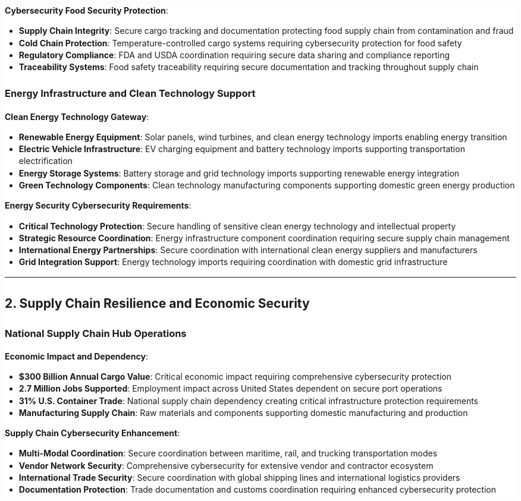 **Cybersecurity Food Security Protection**:
- **Supply Chain Integrity**: Secure cargo tracking and documentation protecting food supply chain from contamination and fraud
- **Cold Chain Protection**: Temperature-controlled cargo systems requiring cybersecurity protection for food safety
- **Regulatory Compliance**: FDA and USDA coordination requiring secure data sharing and compliance reporting
- **Traceability Systems**: Food safety traceability requiring secure documentation and tracking throughout supply chain

### Energy Infrastructure and Clean Technology Support

**Clean Energy Technology Gateway**:
- **Renewable Energy Equipment**: Solar panels, wind turbines, and clean energy technology imports enabling energy transition
- **Electric Vehicle Infrastructure**: EV charging equipment and battery technology imports supporting transportation electrification
- **Energy Storage Systems**: Battery storage and grid technology imports supporting renewable energy integration
- **Green Technology Components**: Clean technology manufacturing components supporting domestic green energy production

**Energy Security Cybersecurity Requirements**:
- **Critical Technology Protection**: Secure handling of sensitive clean energy technology and intellectual property
- **Strategic Resource Coordination**: Energy infrastructure component coordination requiring secure supply chain management
- **International Energy Partnerships**: Secure coordination with international clean energy suppliers and manufacturers
- **Grid Integration Support**: Energy technology imports requiring coordination with domestic grid infrastructure

---

## 2. Supply Chain Resilience and Economic Security

### National Supply Chain Hub Operations

**Economic Impact and Dependency**:
- **$300 Billion Annual Cargo Value**: Critical economic impact requiring comprehensive cybersecurity protection
- **2.7 Million Jobs Supported**: Employment impact across United States dependent on secure port operations
- **31% U.S. Container Trade**: National supply chain dependency creating critical infrastructure protection requirements
- **Manufacturing Supply Chain**: Raw materials and components supporting domestic manufacturing and production

**Supply Chain Cybersecurity Enhancement**:
- **Multi-Modal Coordination**: Secure coordination between maritime, rail, and trucking transportation modes
- **Vendor Network Security**: Comprehensive cybersecurity for extensive vendor and contractor ecosystem
- **International Trade Security**: Secure coordination with global shipping lines and international logistics providers
- **Documentation Protection**: Trade documentation and customs coordination requiring enhanced cybersecurity protection
